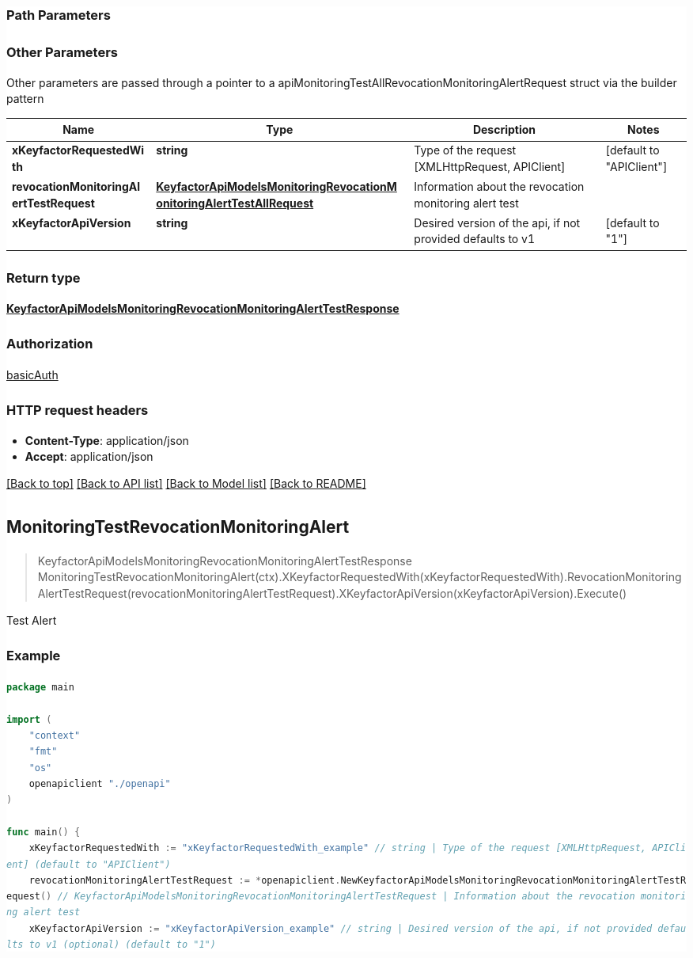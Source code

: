 ### Path Parameters



### Other Parameters

Other parameters are passed through a pointer to a apiMonitoringTestAllRevocationMonitoringAlertRequest struct via the builder pattern


Name | Type | Description  | Notes
------------- | ------------- | ------------- | -------------
 **xKeyfactorRequestedWith** | **string** | Type of the request [XMLHttpRequest, APIClient] | [default to &quot;APIClient&quot;]
 **revocationMonitoringAlertTestRequest** | [**KeyfactorApiModelsMonitoringRevocationMonitoringAlertTestAllRequest**](KeyfactorApiModelsMonitoringRevocationMonitoringAlertTestAllRequest.md) | Information about the revocation monitoring alert test | 
 **xKeyfactorApiVersion** | **string** | Desired version of the api, if not provided defaults to v1 | [default to &quot;1&quot;]

### Return type

[**KeyfactorApiModelsMonitoringRevocationMonitoringAlertTestResponse**](KeyfactorApiModelsMonitoringRevocationMonitoringAlertTestResponse.md)

### Authorization

[basicAuth](../README.md#Configuration)

### HTTP request headers

- **Content-Type**: application/json
- **Accept**: application/json

[[Back to top]](#) [[Back to API list]](../README.md#documentation-for-api-endpoints)
[[Back to Model list]](../README.md#documentation-for-models)
[[Back to README]](../README.md)


## MonitoringTestRevocationMonitoringAlert

> KeyfactorApiModelsMonitoringRevocationMonitoringAlertTestResponse MonitoringTestRevocationMonitoringAlert(ctx).XKeyfactorRequestedWith(xKeyfactorRequestedWith).RevocationMonitoringAlertTestRequest(revocationMonitoringAlertTestRequest).XKeyfactorApiVersion(xKeyfactorApiVersion).Execute()

Test Alert

### Example

```go
package main

import (
    "context"
    "fmt"
    "os"
    openapiclient "./openapi"
)

func main() {
    xKeyfactorRequestedWith := "xKeyfactorRequestedWith_example" // string | Type of the request [XMLHttpRequest, APIClient] (default to "APIClient")
    revocationMonitoringAlertTestRequest := *openapiclient.NewKeyfactorApiModelsMonitoringRevocationMonitoringAlertTestRequest() // KeyfactorApiModelsMonitoringRevocationMonitoringAlertTestRequest | Information about the revocation monitoring alert test
    xKeyfactorApiVersion := "xKeyfactorApiVersion_example" // string | Desired version of the api, if not provided defaults to v1 (optional) (default to "1")
```